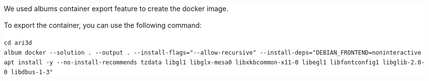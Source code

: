 We used albums container export feature to create the docker image.

To export the container, you can use the following command:

```
cd ari3d
album docker --solution . --output . --install-flags="--allow-recursive" --install-deps="DEBIAN_FRONTEND=noninteractive apt install -y --no-install-recommends tzdata libgl1 libglx-mesa0 libxkbcommon-x11-0 libegl1 libfontconfig1 libglib-2.0-0 libdbus-1-3"
```
